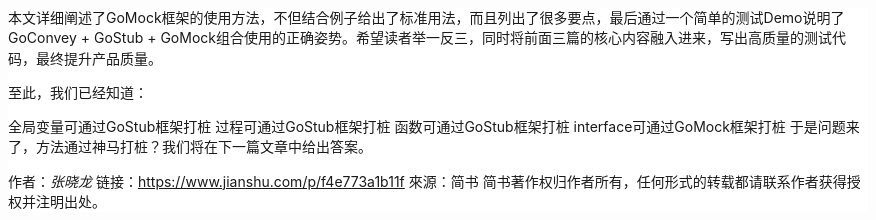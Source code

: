 本文详细阐述了GoMock框架的使用方法，不但结合例子给出了标准用法，而且列出了很多要点，最后通过一个简单的测试Demo说明了GoConvey + GoStub + GoMock组合使用的正确姿势。希望读者举一反三，同时将前面三篇的核心内容融入进来，写出高质量的测试代码，最终提升产品质量。

至此，我们已经知道：

全局变量可通过GoStub框架打桩
过程可通过GoStub框架打桩
函数可通过GoStub框架打桩
interface可通过GoMock框架打桩
于是问题来了，方法通过神马打桩？我们将在下一篇文章中给出答案。

作者：_张晓龙_
链接：https://www.jianshu.com/p/f4e773a1b11f
來源：简书
简书著作权归作者所有，任何形式的转载都请联系作者获得授权并注明出处。
